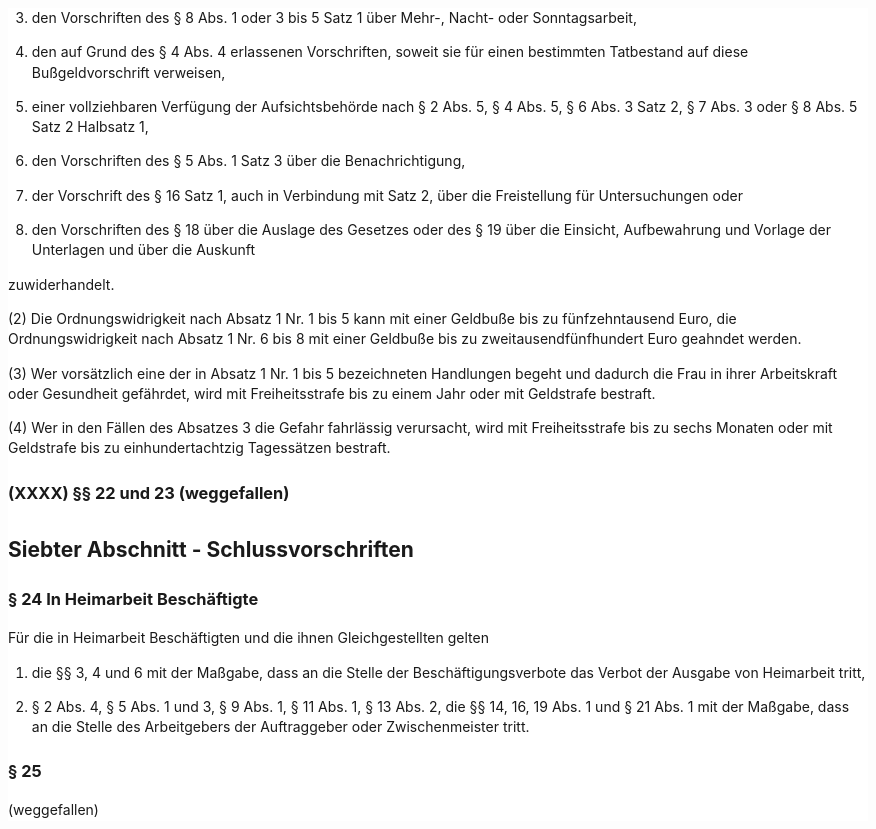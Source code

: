
3.  den Vorschriften des § 8 Abs. 1 oder 3 bis 5 Satz 1 über Mehr-, Nacht-
    oder Sonntagsarbeit,


4.  den auf Grund des § 4 Abs. 4 erlassenen Vorschriften, soweit sie für
    einen bestimmten Tatbestand auf diese Bußgeldvorschrift verweisen,


5.  einer vollziehbaren Verfügung der Aufsichtsbehörde nach § 2 Abs. 5, §
    4 Abs. 5, § 6 Abs. 3 Satz 2, § 7 Abs. 3 oder § 8 Abs. 5 Satz 2
    Halbsatz 1,


6.  den Vorschriften des § 5 Abs. 1 Satz 3 über die Benachrichtigung,


7.  der Vorschrift des § 16 Satz 1, auch in Verbindung mit Satz 2, über
    die Freistellung für Untersuchungen oder


8.  den Vorschriften des § 18 über die Auslage des Gesetzes oder des § 19
    über die Einsicht, Aufbewahrung und Vorlage der Unterlagen und über
    die Auskunft



zuwiderhandelt.

(2) Die Ordnungswidrigkeit nach Absatz 1 Nr. 1 bis 5 kann mit einer
Geldbuße bis zu fünfzehntausend Euro, die Ordnungswidrigkeit nach
Absatz 1 Nr. 6 bis 8 mit einer Geldbuße bis zu zweitausendfünfhundert
Euro geahndet werden.

(3) Wer vorsätzlich eine der in Absatz 1 Nr. 1 bis 5 bezeichneten
Handlungen begeht und dadurch die Frau in ihrer Arbeitskraft oder
Gesundheit gefährdet, wird mit Freiheitsstrafe bis zu einem Jahr oder
mit Geldstrafe bestraft.

(4) Wer in den Fällen des Absatzes 3 die Gefahr fahrlässig verursacht,
wird mit Freiheitsstrafe bis zu sechs Monaten oder mit Geldstrafe bis
zu einhundertachtzig Tagessätzen bestraft.

### (XXXX) §§ 22 und 23 (weggefallen)

## Siebter Abschnitt - Schlussvorschriften

### § 24 In Heimarbeit Beschäftigte

Für die in Heimarbeit Beschäftigten und die ihnen Gleichgestellten
gelten

1.  die §§ 3, 4 und 6 mit der Maßgabe, dass an die Stelle der
    Beschäftigungsverbote das Verbot der Ausgabe von Heimarbeit tritt,


2.  § 2 Abs. 4, § 5 Abs. 1 und 3, § 9 Abs. 1, § 11 Abs. 1, § 13 Abs. 2,
    die §§ 14, 16, 19 Abs. 1 und § 21 Abs. 1 mit der Maßgabe, dass an die
    Stelle des Arbeitgebers der Auftraggeber oder Zwischenmeister tritt.

### § 25

(weggefallen)


